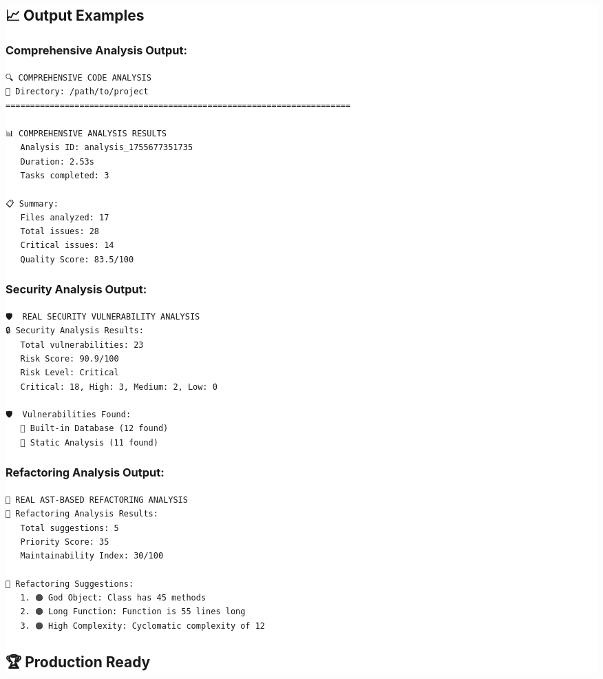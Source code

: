## 📈 **Output Examples**

### Comprehensive Analysis Output:
```
🔍 COMPREHENSIVE CODE ANALYSIS
📁 Directory: /path/to/project
======================================================================

📊 COMPREHENSIVE ANALYSIS RESULTS
   Analysis ID: analysis_1755677351735
   Duration: 2.53s
   Tasks completed: 3

📋 Summary:
   Files analyzed: 17
   Total issues: 28
   Critical issues: 14
   Quality Score: 83.5/100
```

### Security Analysis Output:
```
🛡️  REAL SECURITY VULNERABILITY ANALYSIS
🔒 Security Analysis Results:
   Total vulnerabilities: 23
   Risk Score: 90.9/100
   Risk Level: Critical
   Critical: 18, High: 3, Medium: 2, Low: 0

🛡️  Vulnerabilities Found:
   📍 Built-in Database (12 found)
   📍 Static Analysis (11 found)
```

### Refactoring Analysis Output:
```
🔧 REAL AST-BASED REFACTORING ANALYSIS
🔧 Refactoring Analysis Results:
   Total suggestions: 5
   Priority Score: 35
   Maintainability Index: 30/100

🔧 Refactoring Suggestions:
   1. 🟠 God Object: Class has 45 methods
   2. 🟠 Long Function: Function is 55 lines long
   3. 🟠 High Complexity: Cyclomatic complexity of 12
```

## 🏆 **Production Ready**
